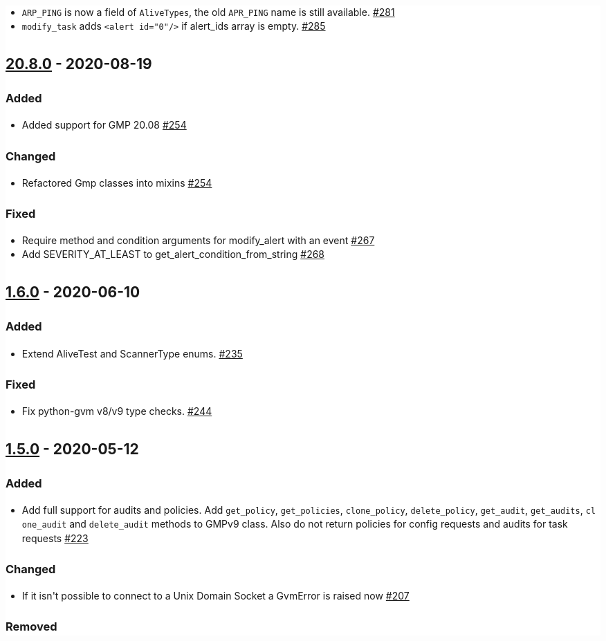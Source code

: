* `ARP_PING` is now a field of `AliveTypes`, the old `APR_PING` name is still available. [#281](https://github.com/greenbone/python-gvm/pull/281)
* `modify_task` adds `<alert id="0"/>` if alert_ids array is empty. [#285](https://github.com/greenbone/python-gvm/pull/285)

[20.8.1]: https://github.com/greenbone/python-gvm/compare/v20.8.0...HEAD

## [20.8.0] - 2020-08-19

### Added

* Added support for GMP 20.08 [#254](https://github.com/greenbone/python-gvm/pull/254)

### Changed

* Refactored Gmp classes into mixins [#254](https://github.com/greenbone/python-gvm/pull/254)

### Fixed

* Require method and condition arguments for modify_alert with an event [#267](https://github.com/greenbone/python-gvm/pull/267)
* Add SEVERITY_AT_LEAST to get_alert_condition_from_string [#268](https://github.com/greenbone/python-gvm/pull/268)

[20.8.0]: https://github.com/greenbone/python-gvm/compare/v1.6.0...v20.8.0

## [1.6.0] - 2020-06-10

### Added

* Extend AliveTest and ScannerType enums.
  [#235](https://github.com/greenbone/python-gvm/pull/235)

### Fixed

* Fix python-gvm v8/v9 type checks. [#244](https://github.com/greenbone/python-gvm/pull/244)

[1.6.0]: https://github.com/greenbone/python-gvm/compare/v1.5.0...v1.6.0

## [1.5.0] - 2020-05-12

### Added

* Add full support for audits and policies. Add `get_policy`, `get_policies`,
  `clone_policy`, `delete_policy`, `get_audit`, `get_audits`, `clone_audit` and
  `delete_audit` methods to GMPv9 class. Also do not return policies for config
  requests and audits for task requests [#223](https://github.com/greenbone/python-gvm/pull/223)

### Changed

* If it isn't possible to connect to a Unix Domain Socket a GvmError is raised
  now [#207](https://github.com/greenbone/python-gvm/pull/207)

### Removed


[21.5.1]: https://github.com/greenbone/python-gvm/compare/v21.5.0...v21.5.1
[21.5.0]: https://github.com/greenbone/python-gvm/compare/v21.4.0...v21.5.0
[21.4.0]: https://github.com/greenbone/python-gvm/compare/v21.1.3...v21.4.0
[21.1.3]: https://github.com/greenbone/python-gvm/compare/v21.1.2...v21.1.3
[21.1.2]: https://github.com/greenbone/python-gvm/compare/v21.1.1...v21.1.2
[21.1.1]: https://github.com/greenbone/python-gvm/compare/v21.1.0...v21.1.1
[21.1.0]: https://github.com/greenbone/python-gvm/compare/v20.12.1...v21.1.0
[20.12.1]: https://github.com/greenbone/python-gvm/compare/v20.11.3...v20.12.1
[20.11.3]: https://github.com/greenbone/python-gvm/compare/v20.11.2...HEAD
[20.11.2]: https://github.com/greenbone/python-gvm/compare/v20.11.1...HEAD
[20.11.1]: https://github.com/greenbone/python-gvm/compare/v20.11.0...HEAD
[20.11.0]: https://github.com/greenbone/python-gvm/compare/v20.9.1...HEAD
[20.9.1]: https://github.com/greenbone/python-gvm/compare/v20.9.0...HEAD
[20.9.0]: https://github.com/greenbone/python-gvm/compare/v20.8.1...HEAD
[1.5.0]: https://github.com/greenbone/python-gvm/compare/v1.4.0...v1.5.0
[1.4.0]: https://github.com/greenbone/python-gvm/compare/v1.3.0...v1.4.0
[1.3.0]: https://github.com/greenbone/python-gvm/compare/v1.2.0...v1.3.0
[1.2.0]: https://github.com/greenbone/python-gvm/compare/v1.1.0...v1.2.0
[1.1.0]: https://github.com/greenbone/python-gvm/compare/v1.0.0...v1.1.0
[1.0.0]: https://github.com/greenbone/python-gvm/compare/v1.0.0.beta3...v1.0.0
[1.0.0.beta3]: https://github.com/greenbone/python-gvm/compare/v1.0.0.beta2...v1.0.0.beta3
[1.0.0.beta2]: https://github.com/greenbone/python-gvm/compare/v1.0.0.beta1...v1.0.0.beta2
[1.0.0.beta1]: https://github.com/greenbone/python-gvm/releases/tag/v1.0.0.beta1